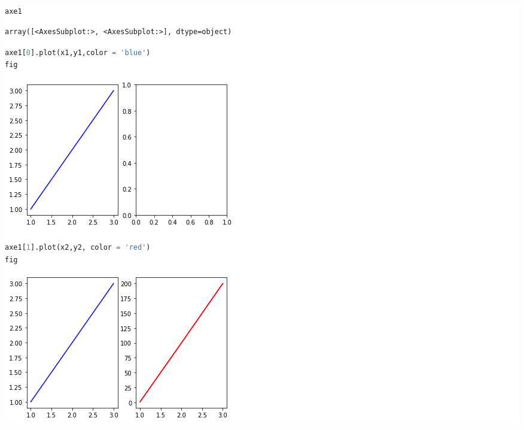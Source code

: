 


```python
axe1
```




    array([<AxesSubplot:>, <AxesSubplot:>], dtype=object)




```python
axe1[0].plot(x1,y1,color = 'blue')
fig
```




    
![png](output_20_0.png)
    




```python
axe1[1].plot(x2,y2, color = 'red')
fig
```




    
![png](output_21_0.png)
    